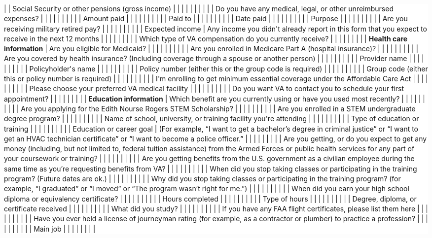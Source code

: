 |  | Social Security or other pensions \(gross income\) |  |  |  |  |  |  |  |
|  | Do you have any medical, legal, or other unreimbursed expenses? |  |  |  |  |  |  |  |
|  | Amount paid |  |  |  |  |  |  |  |
|  | Paid to |  |  |  |  |  |  |  |
|  | Date paid |  |  |  |  |  |  |  |
|  | Purpose |  |  |  |  |  |  |  |
|  | Are you receiving military retired pay? |  |  |  |  |  |  |  |
|  | Expected income | Any income you didn't already report in this form that you expect to receive in the next 12 months |  |  |  |  |  |  |
|  | Which type of VA compensation do you currently receive? |  |  |  |  |  |  |  |
| **Health care information** | Are you eligible for Medicaid? |  |  |  |  |  |  |  |
|  | Are you enrolled in Medicare Part A \(hospital insurance\)? |  |  |  |  |  |  |  |
|  | Are you covered by health insurance? \(Including coverage through a spouse or another person\) |  |  |  |  |  |  |  |
|  | Provider name |  |  |  |  |  |  |  |
|  | Policyholder's name |  |  |  |  |  |  |  |
|  | Policy number \(either this or the group code is required\) |  |  |  |  |  |  |  |
|  | Group code \(either this or policy number is required\) |  |  |  |  |  |  |  |
|  | I'm enrolling to get minimum essential coverage under the Affordable Care Act |  |  |  |  |  |  |  |
|  | Please choose your preferred VA medical facility |  |  |  |  |  |  |  |
|  | Do you want VA to contact you to schedule your first appointment? |  |  |  |  |  |  |  |
| **Education information** | Which benefit are you currently using or have you used most recently? |  |  |  |  |  |  |  |
|  | Are you applying for the Edith Nourse Rogers STEM Scholarship? |  |  |  |  |  |  |  |
|  | Are you enrolled in a STEM undergraduate degree program? |  |  |  |  |  |  |  |
|  | Name of school, university, or training facility you're attending |  |  |  |  |  |  |  |
|  | Type of education or training |  |  |  |  |  |  |  |
|  | Education or career goal | \(For example, “I want to get a bachelor’s degree in criminal justice” or “I want to get an HVAC technician certificate” or “I want to become a police officer.” |  |  |  |  |  |  |
|  | Are you getting, or do you expect to get any money \(including, but not limited to, federal tuition assistance\) from the Armed Forces or public health services for any part of your coursework or training? |  |  |  |  |  |  |  |
|  | Are you getting benefits from the U.S. government as a civilian employee during the same time as you’re requesting benefits from VA? |  |  |  |  |  |  |  |
|  | When did you stop taking classes or participating in the training program? \(Future dates are ok.\) |  |  |  |  |  |  |  |
|  | Why did you stop taking classes or participating in the training program? \(for example, “I graduated” or “I moved” or “The program wasn’t right for me.”\) |  |  |  |  |  |  |  |
|  | When did you earn your high school diploma or equivalency certificate? |  |  |  |  |  |  |  |
|  | Hours completed |  |  |  |  |  |  |  |
|  | Type of hours |  |  |  |  |  |  |  |
|  | Degree, diploma, or certificate received |  |  |  |  |  |  |  |
|  | What did you study? |  |  |  |  |  |  |  |
|  | If you have any FAA flight certificates, please list them here |  |  |  |  |  |  |  |
|  | Have you ever held a license of journeyman rating \(for example, as a contractor or plumber\) to practice a profession? |  |  |  |  |  |  |  |
|  | Main job |  |  |  |  |  |  |  |
